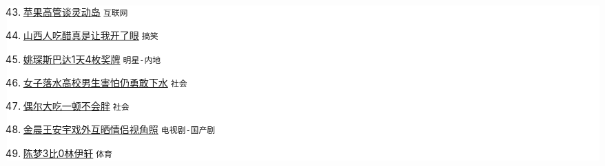 43. [苹果高管谈灵动岛](https://m.weibo.cn/search?containerid=100103type%3D1%26t%3D10%26q%3D%23%E8%8B%B9%E6%9E%9C%E9%AB%98%E7%AE%A1%E8%B0%88%E7%81%B5%E5%8A%A8%E5%B2%9B%23&stream_entry_id=31&isnewpage=1&extparam=seat%3D1%26realpos%3D42%26c_type%3D31%26cate%3D0%26filter_type%3Drealtimehot%26q%3D%2523%25E8%258B%25B9%25E6%259E%259C%25E9%25AB%2598%25E7%25AE%25A1%25E8%25B0%2588%25E7%2581%25B5%25E5%258A%25A8%25E5%25B2%259B%2523%26dgr%3D0%26pos%3D41%26flag%3D0%26band_rank%3D42%26lcate%3D5001%26display_time%3D1664793142%26pre_seqid%3D166479314231394039292&luicode=10000011&lfid=106003type%3D25%26t%3D3%26disable_hot%3D1%26filter_type%3Drealtimehot) `互联网` 

44. [山西人吃醋真是让我开了眼](https://m.weibo.cn/search?containerid=100103type%3D1%26t%3D10%26q%3D%23%E5%B1%B1%E8%A5%BF%E4%BA%BA%E5%90%83%E9%86%8B%E7%9C%9F%E6%98%AF%E8%AE%A9%E6%88%91%E5%BC%80%E4%BA%86%E7%9C%BC%23&stream_entry_id=31&isnewpage=1&extparam=seat%3D1%26realpos%3D43%26c_type%3D31%26cate%3D0%26filter_type%3Drealtimehot%26q%3D%2523%25E5%25B1%25B1%25E8%25A5%25BF%25E4%25BA%25BA%25E5%2590%2583%25E9%2586%258B%25E7%259C%259F%25E6%2598%25AF%25E8%25AE%25A9%25E6%2588%2591%25E5%25BC%2580%25E4%25BA%2586%25E7%259C%25BC%2523%26dgr%3D0%26pos%3D42%26flag%3D0%26band_rank%3D43%26lcate%3D5001%26display_time%3D1664793142%26pre_seqid%3D166479314231394039292&luicode=10000011&lfid=106003type%3D25%26t%3D3%26disable_hot%3D1%26filter_type%3Drealtimehot) `搞笑` 

45. [姚琛斯巴达1天4枚奖牌](https://m.weibo.cn/search?containerid=100103type%3D1%26t%3D10%26q%3D%23%E5%A7%9A%E7%90%9B%E6%96%AF%E5%B7%B4%E8%BE%BE1%E5%A4%A94%E6%9E%9A%E5%A5%96%E7%89%8C%23&stream_entry_id=31&isnewpage=1&extparam=seat%3D1%26realpos%3D44%26c_type%3D31%26cate%3D0%26filter_type%3Drealtimehot%26q%3D%2523%25E5%25A7%259A%25E7%2590%259B%25E6%2596%25AF%25E5%25B7%25B4%25E8%25BE%25BE1%25E5%25A4%25A94%25E6%259E%259A%25E5%25A5%2596%25E7%2589%258C%2523%26dgr%3D0%26pos%3D43%26flag%3D0%26band_rank%3D44%26lcate%3D5001%26display_time%3D1664793142%26pre_seqid%3D166479314231394039292&luicode=10000011&lfid=106003type%3D25%26t%3D3%26disable_hot%3D1%26filter_type%3Drealtimehot) `明星-内地` 

46. [女子落水高校男生害怕仍勇敢下水](https://m.weibo.cn/search?containerid=100103type%3D1%26t%3D10%26q%3D%23%E5%A5%B3%E5%AD%90%E8%90%BD%E6%B0%B4%E9%AB%98%E6%A0%A1%E7%94%B7%E7%94%9F%E5%AE%B3%E6%80%95%E4%BB%8D%E5%8B%87%E6%95%A2%E4%B8%8B%E6%B0%B4%23&stream_entry_id=31&isnewpage=1&extparam=seat%3D1%26realpos%3D45%26c_type%3D31%26cate%3D0%26filter_type%3Drealtimehot%26q%3D%2523%25E5%25A5%25B3%25E5%25AD%2590%25E8%2590%25BD%25E6%25B0%25B4%25E9%25AB%2598%25E6%25A0%25A1%25E7%2594%25B7%25E7%2594%259F%25E5%25AE%25B3%25E6%2580%2595%25E4%25BB%258D%25E5%258B%2587%25E6%2595%25A2%25E4%25B8%258B%25E6%25B0%25B4%2523%26dgr%3D0%26pos%3D44%26flag%3D1%26band_rank%3D45%26lcate%3D5001%26display_time%3D1664793142%26pre_seqid%3D166479314231394039292&luicode=10000011&lfid=106003type%3D25%26t%3D3%26disable_hot%3D1%26filter_type%3Drealtimehot) `社会` 

47. [偶尔大吃一顿不会胖](https://m.weibo.cn/search?containerid=100103type%3D1%26t%3D10%26q%3D%23%E5%81%B6%E5%B0%94%E5%A4%A7%E5%90%83%E4%B8%80%E9%A1%BF%E4%B8%8D%E4%BC%9A%E8%83%96%23&stream_entry_id=31&isnewpage=1&extparam=seat%3D1%26realpos%3D46%26c_type%3D31%26cate%3D0%26filter_type%3Drealtimehot%26q%3D%2523%25E5%2581%25B6%25E5%25B0%2594%25E5%25A4%25A7%25E5%2590%2583%25E4%25B8%2580%25E9%25A1%25BF%25E4%25B8%258D%25E4%25BC%259A%25E8%2583%2596%2523%26dgr%3D0%26pos%3D45%26flag%3D0%26band_rank%3D46%26lcate%3D5001%26display_time%3D1664793142%26pre_seqid%3D166479314231394039292&luicode=10000011&lfid=106003type%3D25%26t%3D3%26disable_hot%3D1%26filter_type%3Drealtimehot) `社会` 

48. [金晨王安宇戏外互晒情侣视角照](https://m.weibo.cn/search?containerid=100103type%3D1%26t%3D10%26q%3D%23%E9%87%91%E6%99%A8%E7%8E%8B%E5%AE%89%E5%AE%87%E6%88%8F%E5%A4%96%E4%BA%92%E6%99%92%E6%83%85%E4%BE%A3%E8%A7%86%E8%A7%92%E7%85%A7%23&stream_entry_id=31&isnewpage=1&extparam=seat%3D1%26realpos%3D47%26c_type%3D31%26cate%3D0%26filter_type%3Drealtimehot%26q%3D%2523%25E9%2587%2591%25E6%2599%25A8%25E7%258E%258B%25E5%25AE%2589%25E5%25AE%2587%25E6%2588%258F%25E5%25A4%2596%25E4%25BA%2592%25E6%2599%2592%25E6%2583%2585%25E4%25BE%25A3%25E8%25A7%2586%25E8%25A7%2592%25E7%2585%25A7%2523%26dgr%3D0%26pos%3D46%26flag%3D0%26band_rank%3D47%26lcate%3D5001%26display_time%3D1664793142%26pre_seqid%3D166479314231394039292&luicode=10000011&lfid=106003type%3D25%26t%3D3%26disable_hot%3D1%26filter_type%3Drealtimehot) `电视剧-国产剧` 

49. [陈梦3比0林伊轩](https://m.weibo.cn/search?containerid=100103type%3D1%26t%3D10%26q%3D%23%E9%99%88%E6%A2%A63%E6%AF%940%E6%9E%97%E4%BC%8A%E8%BD%A9%23&stream_entry_id=31&isnewpage=1&extparam=seat%3D1%26realpos%3D48%26c_type%3D31%26cate%3D0%26filter_type%3Drealtimehot%26q%3D%2523%25E9%2599%2588%25E6%25A2%25A63%25E6%25AF%25940%25E6%259E%2597%25E4%25BC%258A%25E8%25BD%25A9%2523%26dgr%3D0%26pos%3D47%26flag%3D1%26band_rank%3D48%26lcate%3D5001%26display_time%3D1664793142%26pre_seqid%3D166479314231394039292&luicode=10000011&lfid=106003type%3D25%26t%3D3%26disable_hot%3D1%26filter_type%3Drealtimehot) `体育` 

